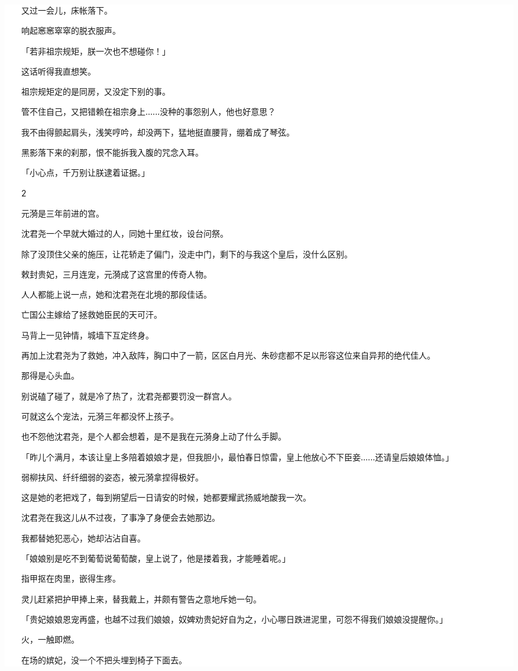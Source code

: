 &emsp;&emsp;又过一会儿，床帐落下。  
  
&emsp;&emsp;响起窸窸窣窣的脱衣服声。  
  
&emsp;&emsp;「若非祖宗规矩，朕一次也不想碰你！」  
  
&emsp;&emsp;这话听得我直想笑。  
  
&emsp;&emsp;祖宗规矩定的是同房，又没定下别的事。  
  
&emsp;&emsp;管不住自己，又把错赖在祖宗身上......没种的事怨别人，他也好意思？  
  
&emsp;&emsp;我不由得颤起肩头，浅笑哼吟，却没两下，猛地挺直腰背，绷着成了琴弦。  
  
&emsp;&emsp;黑影落下来的刹那，恨不能拆我入腹的咒念入耳。  
  
&emsp;&emsp;「小心点，千万别让朕逮着证据。」  
  
&emsp;&emsp;2  
  
&emsp;&emsp;元漪是三年前进的宫。  
  
&emsp;&emsp;沈君尧一个早就大婚过的人，同她十里红妆，设台问祭。  
  
&emsp;&emsp;除了没顶住父亲的施压，让花轿走了偏门，没走中门，剩下的与我这个皇后，没什么区别。  
  
&emsp;&emsp;敕封贵妃，三月连宠，元漪成了这宫里的传奇人物。  
  
&emsp;&emsp;人人都能上说一点，她和沈君尧在北境的那段佳话。  
  
&emsp;&emsp;亡国公主嫁给了拯救她臣民的天可汗。  
  
&emsp;&emsp;马背上一见钟情，城墙下互定终身。  
  
&emsp;&emsp;再加上沈君尧为了救她，冲入敌阵，胸口中了一箭，区区白月光、朱砂痣都不足以形容这位来自异邦的绝代佳人。  
  
&emsp;&emsp;那得是心头血。  
  
&emsp;&emsp;别说磕了碰了，就是冷了热了，沈君尧都要罚没一群宫人。  
  
&emsp;&emsp;可就这么个宠法，元漪三年都没怀上孩子。  
  
&emsp;&emsp;也不怨他沈君尧，是个人都会想着，是不是我在元漪身上动了什么手脚。  
  
&emsp;&emsp;「昨儿个满月，本该让皇上多陪着娘娘才是，但我胆小，最怕春日惊雷，皇上他放心不下臣妾......还请皇后娘娘体恤。」  
  
&emsp;&emsp;弱柳扶风、纤纤细弱的姿态，被元漪拿捏得极好。  
  
&emsp;&emsp;这是她的老把戏了，每到朔望后一日请安的时候，她都要耀武扬威地酸我一次。  
  
&emsp;&emsp;沈君尧在我这儿从不过夜，了事净了身便会去她那边。  
  
&emsp;&emsp;我都替她犯恶心，她却沾沾自喜。  
  
&emsp;&emsp;「娘娘别是吃不到葡萄说葡萄酸，皇上说了，他是搂着我，才能睡着呢。」  
  
&emsp;&emsp;指甲抠在肉里，嵌得生疼。  
  
&emsp;&emsp;灵儿赶紧把护甲捧上来，替我戴上，并颇有警告之意地斥她一句。  
  
&emsp;&emsp;「贵妃娘娘恩宠再盛，也越不过我们娘娘，奴婢劝贵妃好自为之，小心哪日跌进泥里，可怨不得我们娘娘没提醒你。」  
  
&emsp;&emsp;火，一触即燃。  
  
&emsp;&emsp;在场的嫔妃，没一个不把头埋到椅子下面去。  
  